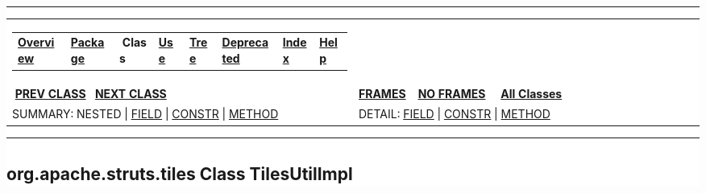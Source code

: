 ------------------------------------------------------------------------

<span id="navbar_top"></span> [](#skip-navbar_top "Skip navigation links")

<table>
<colgroup>
<col width="50%" />
<col width="50%" />
</colgroup>
<tbody>
<tr class="odd">
<td align="left"><span id="navbar_top_firstrow"></span>
<table>
<tbody>
<tr class="odd">
<td align="left"><a href="../../../../overview-summary.html.md"><strong>Overview</strong></a> </td>
<td align="left"><a href="package-summary.html.md"><strong>Package</strong></a> </td>
<td align="left"> <strong>Class</strong> </td>
<td align="left"><a href="class-use/TilesUtilImpl.html.md"><strong>Use</strong></a> </td>
<td align="left"><a href="package-tree.html.md"><strong>Tree</strong></a> </td>
<td align="left"><a href="../../../../deprecated-list.html.md"><strong>Deprecated</strong></a> </td>
<td align="left"><a href="../../../../index-all.html.md"><strong>Index</strong></a> </td>
<td align="left"><a href="../../../../help-doc.html.md"><strong>Help</strong></a> </td>
</tr>
</tbody>
</table></td>
<td align="left"></td>
</tr>
<tr class="even">
<td align="left"> <a href="../../../../org/apache/struts/tiles/TilesUtil.html.md" title="class in org.apache.struts.tiles"><strong>PREV CLASS</strong></a>   <a href="../../../../org/apache/struts/tiles/TilesUtilStrutsImpl.html" title="class in org.apache.struts.tiles"><strong>NEXT CLASS</strong></a></td>
<td align="left"><a href="../../../../index.html.md?org/apache/struts/tiles/TilesUtilImpl.html"><strong>FRAMES</strong></a>    <a href="TilesUtilImpl.html"><strong>NO FRAMES</strong></a>    
<a href="../../../../allclasses-noframe.html.md"><strong>All Classes</strong></a></td>
</tr>
<tr class="odd">
<td align="left">SUMMARY: NESTED | <a href="#field_summary">FIELD</a> | <a href="#constructor_summary">CONSTR</a> | <a href="#method_summary">METHOD</a></td>
<td align="left">DETAIL: <a href="#field_detail">FIELD</a> | <a href="#constructor_detail">CONSTR</a> | <a href="#method_detail">METHOD</a></td>
</tr>
</tbody>
</table>

<span id="skip-navbar_top"></span>

------------------------------------------------------------------------

org.apache.struts.tiles
 Class TilesUtilImpl
-----------------------

